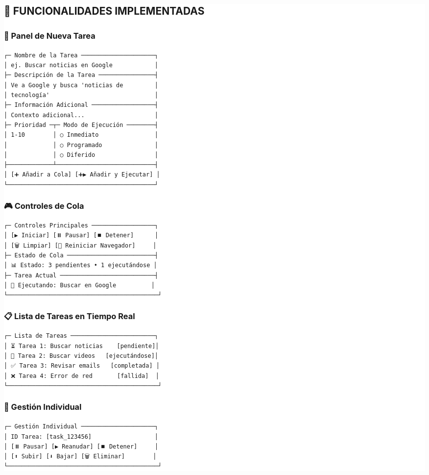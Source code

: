## 🚀 **FUNCIONALIDADES IMPLEMENTADAS**

### **📝 Panel de Nueva Tarea**
```
┌─ Nombre de la Tarea ─────────────────────┐
│ ej. Buscar noticias en Google            │
├─ Descripción de la Tarea ────────────────┤
│ Ve a Google y busca 'noticias de         │
│ tecnología'                              │
├─ Información Adicional ──────────────────┤
│ Contexto adicional...                    │
├─ Prioridad ─┬─ Modo de Ejecución ────────┤
│ 1-10        │ ○ Inmediato                │
│             │ ○ Programado               │
│             │ ○ Diferido                 │
├─────────────┴────────────────────────────┤
│ [➕ Añadir a Cola] [➕▶️ Añadir y Ejecutar] │
└──────────────────────────────────────────┘
```

### **🎮 Controles de Cola**
```
┌─ Controles Principales ──────────────────┐
│ [▶️ Iniciar] [⏸️ Pausar] [⏹️ Detener]      │
│ [🗑️ Limpiar] [🔄 Reiniciar Navegador]     │
├─ Estado de Cola ─────────────────────────┤
│ 📊 Estado: 3 pendientes • 1 ejecutándose │
├─ Tarea Actual ───────────────────────────┤
│ 🔄 Ejecutando: Buscar en Google          │
└───────────────────────────────────────────┘
```

### **📋 Lista de Tareas en Tiempo Real**
```
┌─ Lista de Tareas ────────────────────────┐
│ ⏳ Tarea 1: Buscar noticias    [pendiente]│
│ 🔄 Tarea 2: Buscar videos   [ejecutándose]│
│ ✅ Tarea 3: Revisar emails   [completada] │
│ ❌ Tarea 4: Error de red       [fallida]  │
└───────────────────────────────────────────┘
```

### **🎯 Gestión Individual**
```
┌─ Gestión Individual ─────────────────────┐
│ ID Tarea: [task_123456]                  │
│ [⏸️ Pausar] [▶️ Reanudar] [⏹️ Detener]     │
│ [⬆️ Subir] [⬇️ Bajar] [🗑️ Eliminar]        │
└───────────────────────────────────────────┘
```
